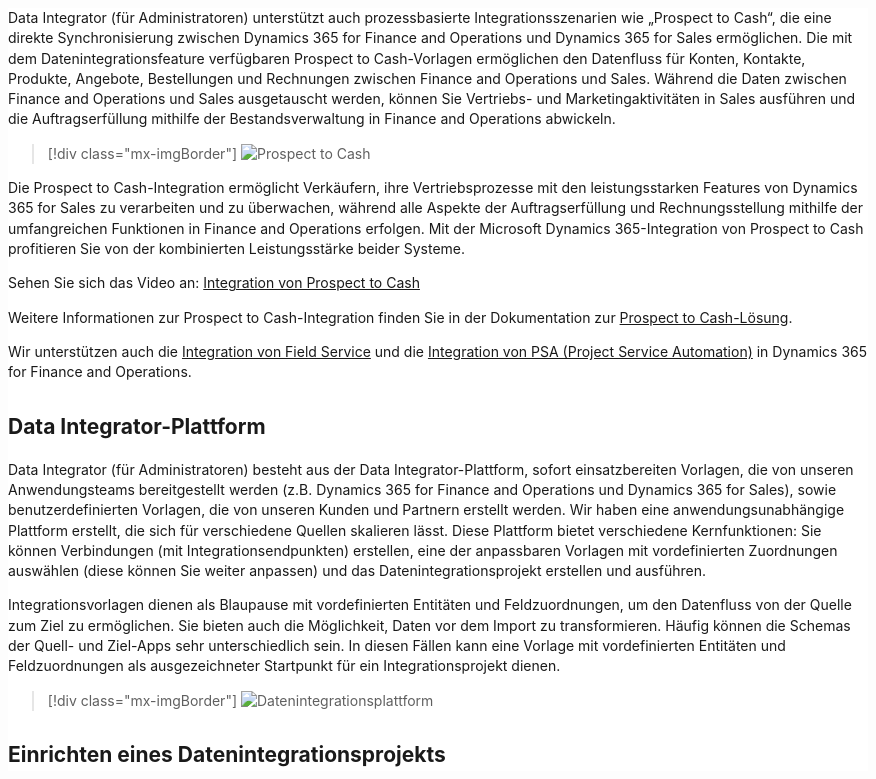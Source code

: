 Data Integrator (für Administratoren) unterstützt auch prozessbasierte Integrationsszenarien wie „Prospect to Cash“, die eine direkte Synchronisierung zwischen Dynamics 365 for Finance and Operations und Dynamics 365 for Sales ermöglichen. Die mit dem Datenintegrationsfeature verfügbaren Prospect to Cash-Vorlagen ermöglichen den Datenfluss für Konten, Kontakte, Produkte, Angebote, Bestellungen und Rechnungen zwischen Finance and Operations und Sales. Während die Daten zwischen Finance and Operations und Sales ausgetauscht werden, können Sie Vertriebs- und Marketingaktivitäten in Sales ausführen und die Auftragserfüllung mithilfe der Bestandsverwaltung in Finance and Operations abwickeln. 

> [!div class="mx-imgBorder"]
> ![Prospect to Cash](media/data-integrator/ProspectToCash631.png "Prospect to Cash")

Die Prospect to Cash-Integration ermöglicht Verkäufern, ihre Vertriebsprozesse mit den leistungsstarken Features von Dynamics 365 for Sales zu verarbeiten und zu überwachen, während alle Aspekte der Auftragserfüllung und Rechnungsstellung mithilfe der umfangreichen Funktionen in Finance and Operations erfolgen. Mit der Microsoft Dynamics 365-Integration von Prospect to Cash profitieren Sie von der kombinierten Leistungsstärke beider Systeme. 

Sehen Sie sich das Video an: [Integration von Prospect to Cash](https://www.youtube.com/watch?v=AVV9x5x-XCg)

Weitere Informationen zur Prospect to Cash-Integration finden Sie in der Dokumentation zur [Prospect to Cash-Lösung](https://docs.microsoft.com/en-us/dynamics365/unified-operations/supply-chain/sales-marketing/prospect-to-cash).

Wir unterstützen auch die [Integration von Field Service](https://docs.microsoft.com/dynamics365/unified-operations/supply-chain/sales-marketing/field-service-work-order) und die [Integration von PSA (Project Service Automation)](https://docs.microsoft.com/dynamics365/unified-operations/financials/project-management/psa-integration?toc=/fin-and-ops/toc.json) in Dynamics 365 for Finance and Operations.

## <a name="data-integrator-platform"></a>Data Integrator-Plattform

Data Integrator (für Administratoren) besteht aus der Data Integrator-Plattform, sofort einsatzbereiten Vorlagen, die von unseren Anwendungsteams bereitgestellt werden (z.B. Dynamics 365 for Finance and Operations und Dynamics 365 for Sales), sowie benutzerdefinierten Vorlagen, die von unseren Kunden und Partnern erstellt werden. Wir haben eine anwendungsunabhängige Plattform erstellt, die sich für verschiedene Quellen skalieren lässt. Diese Plattform bietet verschiedene Kernfunktionen: Sie können Verbindungen (mit Integrationsendpunkten) erstellen, eine der anpassbaren Vorlagen mit vordefinierten Zuordnungen auswählen (diese können Sie weiter anpassen) und das Datenintegrationsprojekt erstellen und ausführen.  

Integrationsvorlagen dienen als Blaupause mit vordefinierten Entitäten und Feldzuordnungen, um den Datenfluss von der Quelle zum Ziel zu ermöglichen. Sie bieten auch die Möglichkeit, Daten vor dem Import zu transformieren. Häufig können die Schemas der Quell- und Ziel-Apps sehr unterschiedlich sein. In diesen Fällen kann eine Vorlage mit vordefinierten Entitäten und Feldzuordnungen als ausgezeichneter Startpunkt für ein Integrationsprojekt dienen.  

> [!div class="mx-imgBorder"]
> ![Datenintegrationsplattform](media/data-integrator/DIPlatform.PNG "Datenintegrationsplattform")

## <a name="how-to-set-up-a-data-integration-project"></a>Einrichten eines Datenintegrationsprojekts
